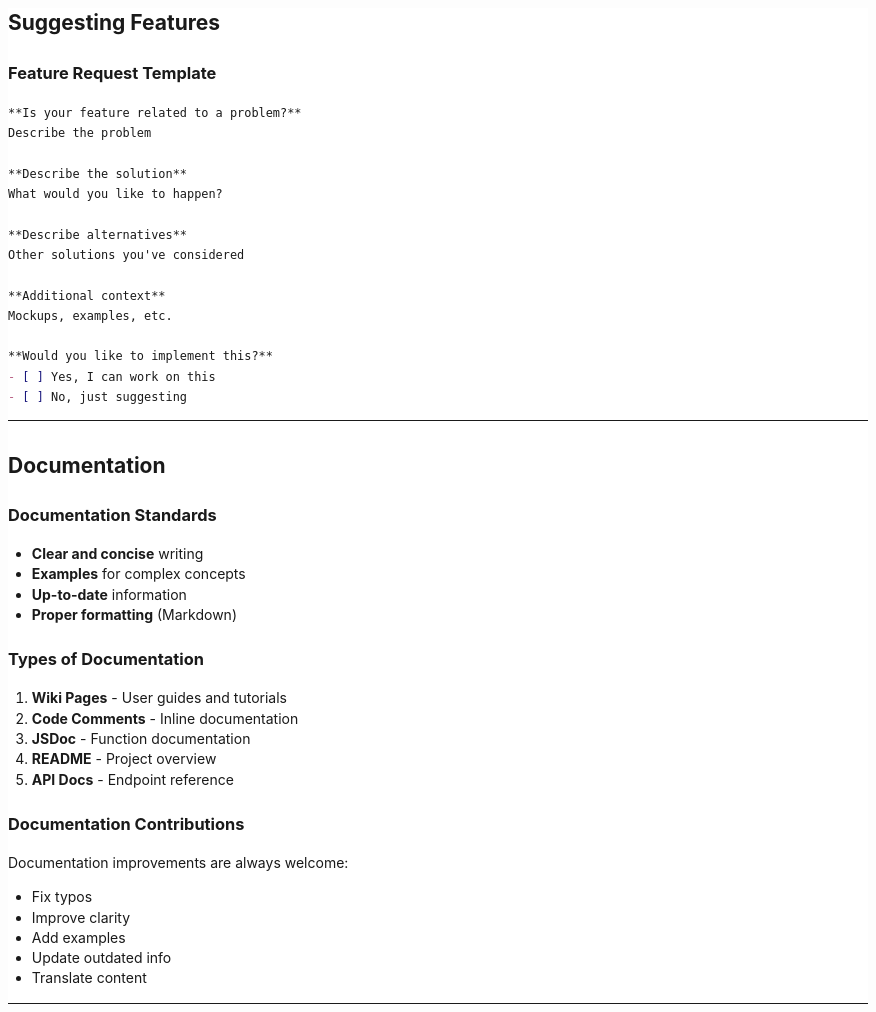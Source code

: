 ## Suggesting Features

### Feature Request Template

```markdown
**Is your feature related to a problem?**
Describe the problem

**Describe the solution**
What would you like to happen?

**Describe alternatives**
Other solutions you've considered

**Additional context**
Mockups, examples, etc.

**Would you like to implement this?**
- [ ] Yes, I can work on this
- [ ] No, just suggesting
```

---

## Documentation

### Documentation Standards

- **Clear and concise** writing
- **Examples** for complex concepts
- **Up-to-date** information
- **Proper formatting** (Markdown)

### Types of Documentation

1. **Wiki Pages** - User guides and tutorials
2. **Code Comments** - Inline documentation
3. **JSDoc** - Function documentation
4. **README** - Project overview
5. **API Docs** - Endpoint reference

### Documentation Contributions

Documentation improvements are always welcome:

- Fix typos
- Improve clarity
- Add examples
- Update outdated info
- Translate content

---
